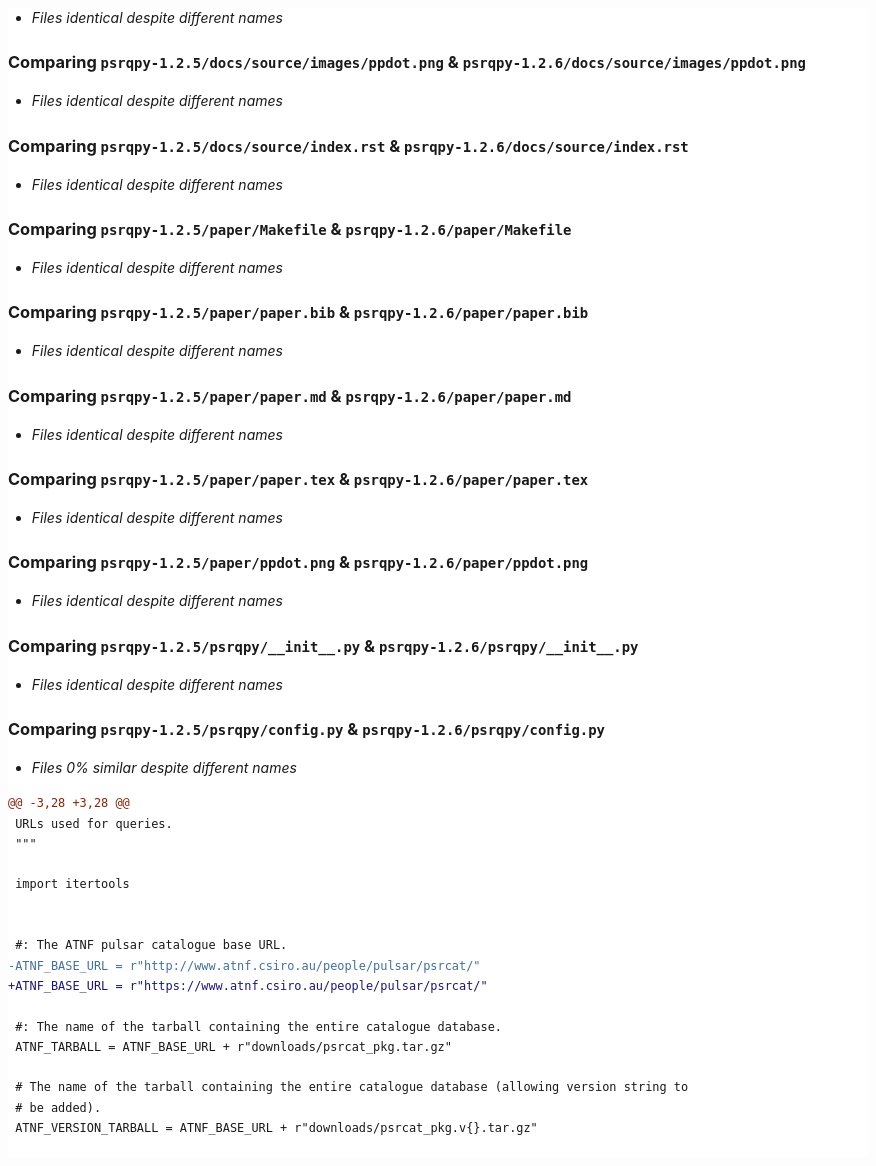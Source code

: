  * *Files identical despite different names*

### Comparing `psrqpy-1.2.5/docs/source/images/ppdot.png` & `psrqpy-1.2.6/docs/source/images/ppdot.png`

 * *Files identical despite different names*

### Comparing `psrqpy-1.2.5/docs/source/index.rst` & `psrqpy-1.2.6/docs/source/index.rst`

 * *Files identical despite different names*

### Comparing `psrqpy-1.2.5/paper/Makefile` & `psrqpy-1.2.6/paper/Makefile`

 * *Files identical despite different names*

### Comparing `psrqpy-1.2.5/paper/paper.bib` & `psrqpy-1.2.6/paper/paper.bib`

 * *Files identical despite different names*

### Comparing `psrqpy-1.2.5/paper/paper.md` & `psrqpy-1.2.6/paper/paper.md`

 * *Files identical despite different names*

### Comparing `psrqpy-1.2.5/paper/paper.tex` & `psrqpy-1.2.6/paper/paper.tex`

 * *Files identical despite different names*

### Comparing `psrqpy-1.2.5/paper/ppdot.png` & `psrqpy-1.2.6/paper/ppdot.png`

 * *Files identical despite different names*

### Comparing `psrqpy-1.2.5/psrqpy/__init__.py` & `psrqpy-1.2.6/psrqpy/__init__.py`

 * *Files identical despite different names*

### Comparing `psrqpy-1.2.5/psrqpy/config.py` & `psrqpy-1.2.6/psrqpy/config.py`

 * *Files 0% similar despite different names*

```diff
@@ -3,28 +3,28 @@
 URLs used for queries.
 """
 
 import itertools
 
 
 #: The ATNF pulsar catalogue base URL.
-ATNF_BASE_URL = r"http://www.atnf.csiro.au/people/pulsar/psrcat/"
+ATNF_BASE_URL = r"https://www.atnf.csiro.au/people/pulsar/psrcat/"
 
 #: The name of the tarball containing the entire catalogue database.
 ATNF_TARBALL = ATNF_BASE_URL + r"downloads/psrcat_pkg.tar.gz"
 
 # The name of the tarball containing the entire catalogue database (allowing version string to
 # be added).
 ATNF_VERSION_TARBALL = ATNF_BASE_URL + r"downloads/psrcat_pkg.v{}.tar.gz"
 
```